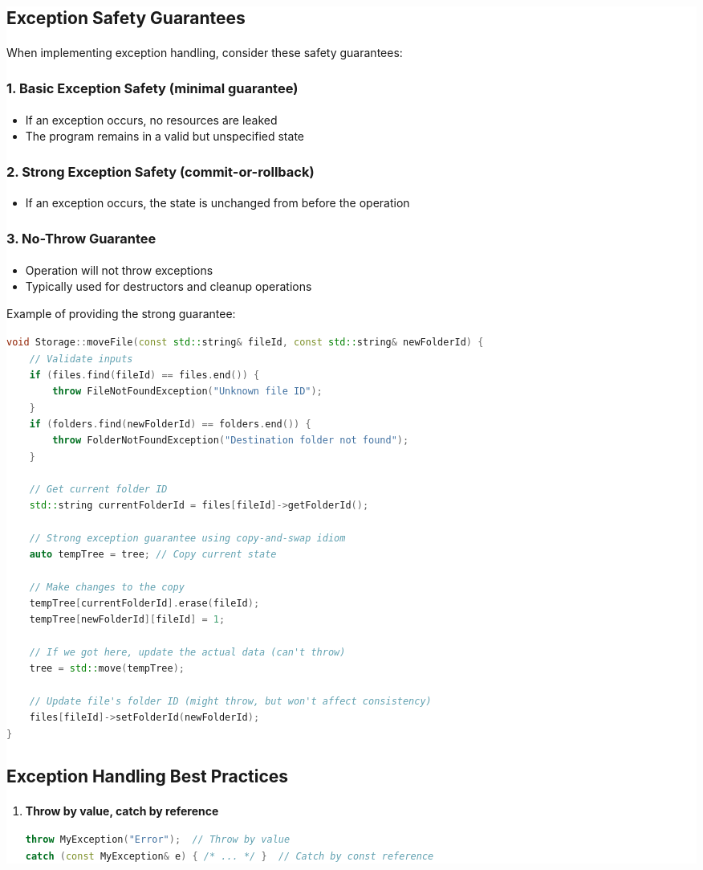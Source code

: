 ## Exception Safety Guarantees

When implementing exception handling, consider these safety guarantees:

### 1. Basic Exception Safety (minimal guarantee)
- If an exception occurs, no resources are leaked
- The program remains in a valid but unspecified state

### 2. Strong Exception Safety (commit-or-rollback)
- If an exception occurs, the state is unchanged from before the operation

### 3. No-Throw Guarantee
- Operation will not throw exceptions
- Typically used for destructors and cleanup operations

Example of providing the strong guarantee:

```cpp
void Storage::moveFile(const std::string& fileId, const std::string& newFolderId) {
    // Validate inputs
    if (files.find(fileId) == files.end()) {
        throw FileNotFoundException("Unknown file ID");
    }
    if (folders.find(newFolderId) == folders.end()) {
        throw FolderNotFoundException("Destination folder not found");
    }
    
    // Get current folder ID
    std::string currentFolderId = files[fileId]->getFolderId();
    
    // Strong exception guarantee using copy-and-swap idiom
    auto tempTree = tree; // Copy current state
    
    // Make changes to the copy
    tempTree[currentFolderId].erase(fileId);
    tempTree[newFolderId][fileId] = 1;
    
    // If we got here, update the actual data (can't throw)
    tree = std::move(tempTree);
    
    // Update file's folder ID (might throw, but won't affect consistency)
    files[fileId]->setFolderId(newFolderId);
}
```

## Exception Handling Best Practices

1. **Throw by value, catch by reference**
   ```cpp
   throw MyException("Error");  // Throw by value
   catch (const MyException& e) { /* ... */ }  // Catch by const reference
   ```
